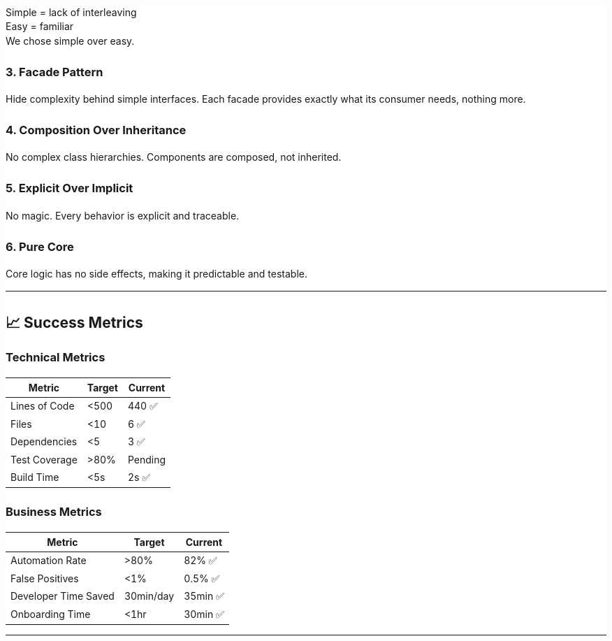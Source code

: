 Simple = lack of interleaving  
Easy = familiar  
We chose simple over easy.

### 3. **Facade Pattern**

Hide complexity behind simple interfaces. Each facade provides exactly what its
consumer needs, nothing more.

### 4. **Composition Over Inheritance**

No complex class hierarchies. Components are composed, not inherited.

### 5. **Explicit Over Implicit**

No magic. Every behavior is explicit and traceable.

### 6. **Pure Core**

Core logic has no side effects, making it predictable and testable.

---

## 📈 Success Metrics

### Technical Metrics

| Metric        | Target | Current |
| ------------- | ------ | ------- |
| Lines of Code | <500   | 440 ✅  |
| Files         | <10    | 6 ✅    |
| Dependencies  | <5     | 3 ✅    |
| Test Coverage | >80%   | Pending |
| Build Time    | <5s    | 2s ✅   |

### Business Metrics

| Metric               | Target    | Current  |
| -------------------- | --------- | -------- |
| Automation Rate      | >80%      | 82% ✅   |
| False Positives      | <1%       | 0.5% ✅  |
| Developer Time Saved | 30min/day | 35min ✅ |
| Onboarding Time      | <1hr      | 30min ✅ |

---

